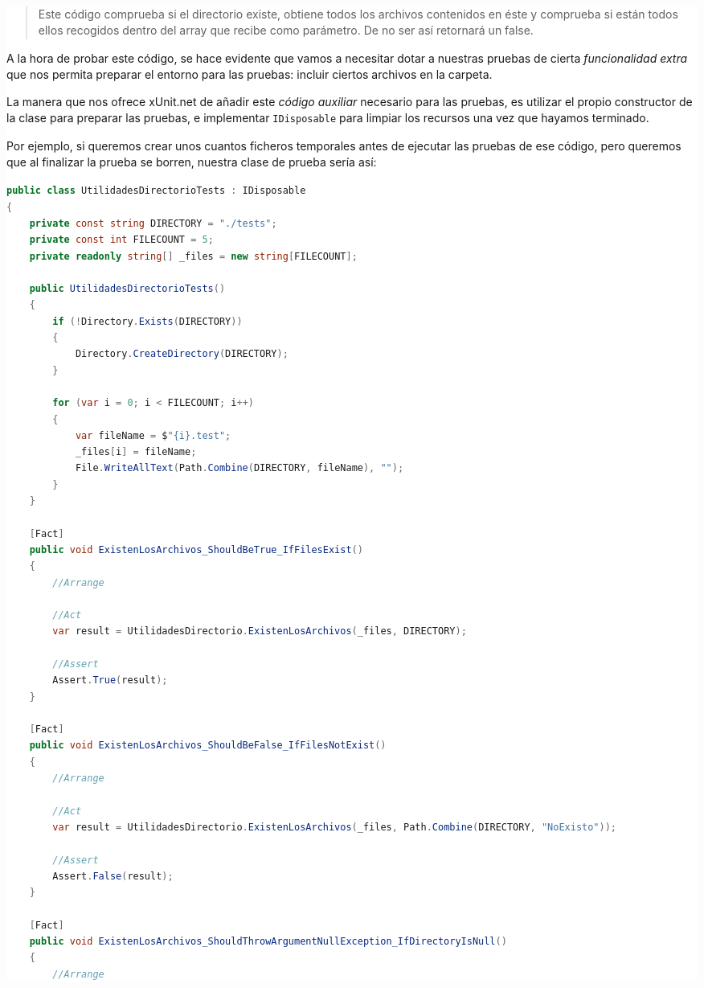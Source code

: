 >Este código comprueba si el directorio existe, obtiene todos los archivos contenidos en éste y comprueba si están todos ellos recogidos dentro del array que recibe como parámetro. De no ser así retornará un false.

A la hora de probar este código, se hace evidente que vamos a necesitar dotar a nuestras pruebas de cierta *funcionalidad extra* que nos permita preparar el entorno para las pruebas: incluir ciertos archivos en la carpeta.

La manera que nos ofrece xUnit.net de añadir este *código auxiliar* necesario para las pruebas, es utilizar el propio constructor de la clase para preparar las pruebas, e implementar `IDisposable` para limpiar los recursos una vez que hayamos terminado. 

Por ejemplo, si queremos crear unos cuantos ficheros temporales antes de ejecutar las pruebas de ese código, pero queremos que al finalizar la prueba se borren, nuestra clase de prueba sería así:

```cs
public class UtilidadesDirectorioTests : IDisposable
{
    private const string DIRECTORY = "./tests";
    private const int FILECOUNT = 5;
    private readonly string[] _files = new string[FILECOUNT];

    public UtilidadesDirectorioTests()
    {
        if (!Directory.Exists(DIRECTORY))
        {
            Directory.CreateDirectory(DIRECTORY);
        }

        for (var i = 0; i < FILECOUNT; i++)
        {
            var fileName = $"{i}.test";
            _files[i] = fileName;
            File.WriteAllText(Path.Combine(DIRECTORY, fileName), "");
        }
    }

    [Fact]
    public void ExistenLosArchivos_ShouldBeTrue_IfFilesExist()
    {
        //Arrange

        //Act
        var result = UtilidadesDirectorio.ExistenLosArchivos(_files, DIRECTORY);

        //Assert
        Assert.True(result);
    }

    [Fact]
    public void ExistenLosArchivos_ShouldBeFalse_IfFilesNotExist()
    {
        //Arrange

        //Act
        var result = UtilidadesDirectorio.ExistenLosArchivos(_files, Path.Combine(DIRECTORY, "NoExisto"));

        //Assert
        Assert.False(result);
    }

    [Fact]
    public void ExistenLosArchivos_ShouldThrowArgumentNullException_IfDirectoryIsNull()
    {
        //Arrange
```